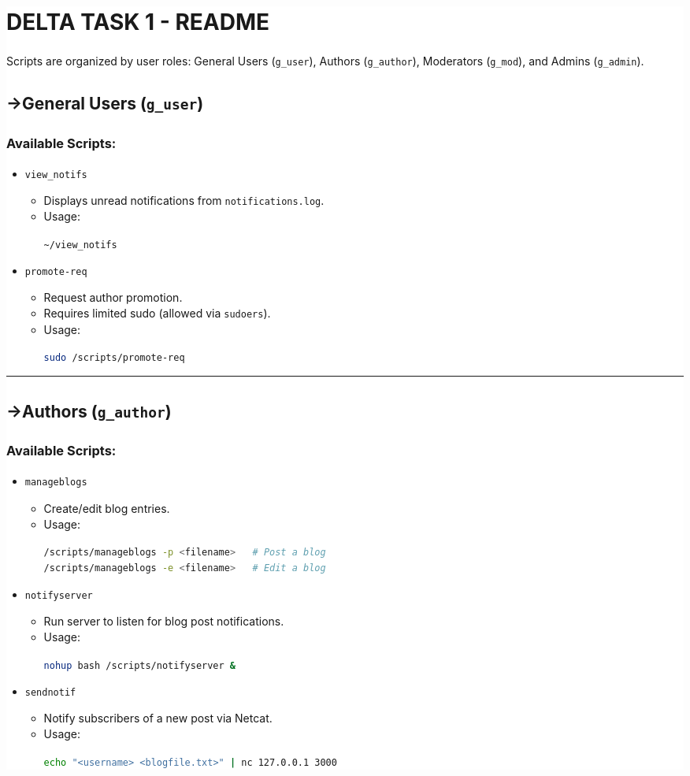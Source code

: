 # DELTA TASK 1 - README

Scripts are organized by user roles: General Users (`g_user`), Authors (`g_author`), Moderators (`g_mod`), and Admins (`g_admin`).

## ->General Users (`g_user`)

### Available Scripts:

- `view_notifs`

  - Displays unread notifications from `notifications.log`.
  - Usage:
    ```bash
    ~/view_notifs
    ```

- `promote-req`

  - Request author promotion.
  - Requires limited sudo (allowed via `sudoers`).
  - Usage:
    ```bash
    sudo /scripts/promote-req
    ```

---

## ->Authors (`g_author`)

### Available Scripts:

- `manageblogs`

  - Create/edit blog entries.
  - Usage:
    ```bash
    /scripts/manageblogs -p <filename>   # Post a blog
    /scripts/manageblogs -e <filename>   # Edit a blog
    ```

- `notifyserver`

  - Run server to listen for blog post notifications.
  - Usage:
    ```bash
    nohup bash /scripts/notifyserver &
    ```

- `sendnotif`

  - Notify subscribers of a new post via Netcat.
  - Usage:
    ```bash
    echo "<username> <blogfile.txt>" | nc 127.0.0.1 3000
    ```
